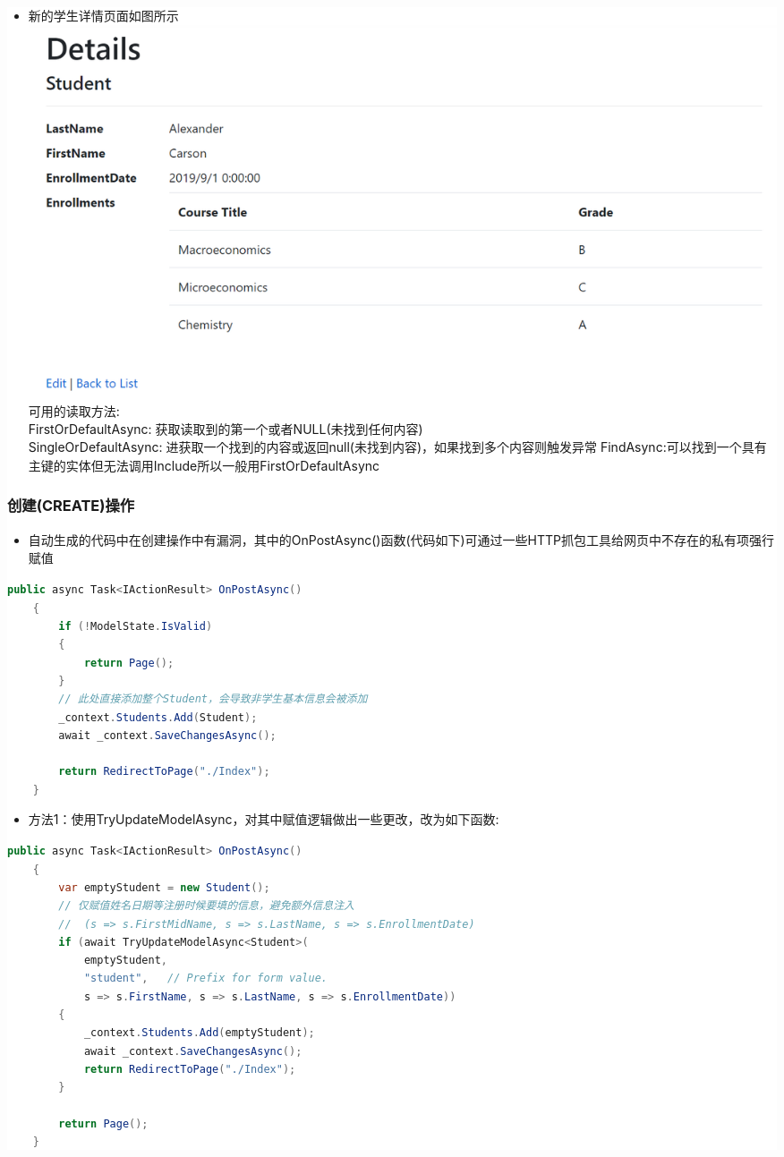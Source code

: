 - 新的学生详情页面如图所示
  ![create_RazorPageApp](../image/Detail_Student_Enrollment.png)    
  可用的读取方法:    
  FirstOrDefaultAsync: 获取读取到的第一个或者NULL(未找到任何内容)    
  SingleOrDefaultAsync: 进获取一个找到的内容或返回null(未找到内容)，如果找到多个内容则触发异常
  FindAsync:可以找到一个具有主键的实体但无法调用Include所以一般用FirstOrDefaultAsync
  
### 创建(CREATE)操作 ###
- 自动生成的代码中在创建操作中有漏洞，其中的OnPostAsync()函数(代码如下)可通过一些HTTP抓包工具给网页中不存在的私有项强行赋值
```c#
public async Task<IActionResult> OnPostAsync()
    {
        if (!ModelState.IsValid)
        {
            return Page();
        }
        // 此处直接添加整个Student，会导致非学生基本信息会被添加
        _context.Students.Add(Student);
        await _context.SaveChangesAsync();

        return RedirectToPage("./Index");
    }
```
- 方法1：使用TryUpdateModelAsync，对其中赋值逻辑做出一些更改，改为如下函数:
```c#
public async Task<IActionResult> OnPostAsync()
    {
        var emptyStudent = new Student();
        // 仅赋值姓名日期等注册时候要填的信息，避免额外信息注入
        //  (s => s.FirstMidName, s => s.LastName, s => s.EnrollmentDate)
        if (await TryUpdateModelAsync<Student>(
            emptyStudent,
            "student",   // Prefix for form value.
            s => s.FirstName, s => s.LastName, s => s.EnrollmentDate))
        {
            _context.Students.Add(emptyStudent);
            await _context.SaveChangesAsync();
            return RedirectToPage("./Index");
        }

        return Page();
    }
```